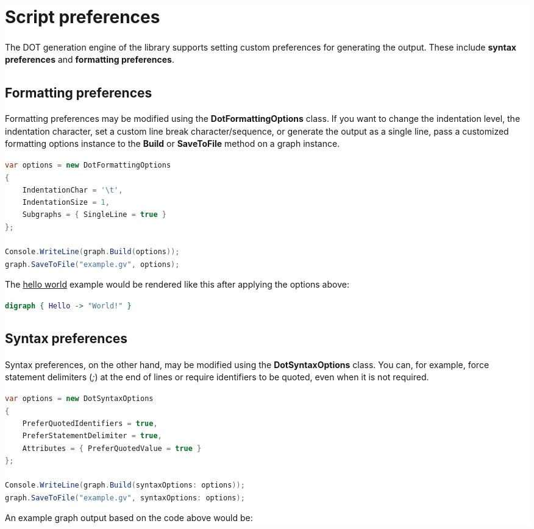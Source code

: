 

# Script preferences

The DOT generation engine of the library supports setting custom preferences for generating the output. These include **syntax preferences** and **formatting preferences**.



## Formatting preferences

Formatting preferences may be modified using the **DotFormattingOptions** class. If you want to change the indentation level, the indentation character, set a custom line break character/sequence, or generate the output as a single line, pass a customized formatting options instance to the **Build** or **SaveToFile** method on a graph instance.

```c#
var options = new DotFormattingOptions
{
    IndentationChar = '\t',
    IndentationSize = 1,
    Subgraphs = { SingleLine = true }
};

Console.WriteLine(graph.Build(options));
graph.SaveToFile("example.gv", options);
```

The [hello world](#generating-a-graph) example would be rendered like this after applying the options above:

```dot
digraph { Hello -> "World!" }
```



## Syntax preferences

Syntax preferences, on the other hand, may be modified using the **DotSyntaxOptions** class. You can, for example, force statement delimiters (*;*) at the end of lines or require identifiers to be quoted, even when it is not required.

```c#
var options = new DotSyntaxOptions
{
    PreferQuotedIdentifiers = true,
    PreferStatementDelimiter = true,
    Attributes = { PreferQuotedValue = true }
};

Console.WriteLine(graph.Build(syntaxOptions: options));
graph.SaveToFile("example.gv", syntaxOptions: options);
```

An example graph output based on the code above would be: 
